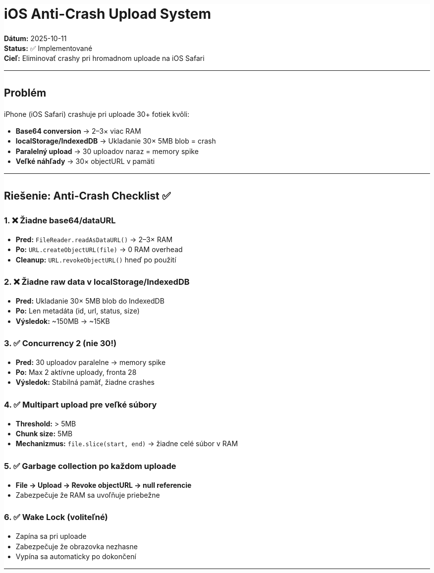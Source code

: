 # iOS Anti-Crash Upload System

**Dátum:** 2025-10-11  
**Status:** ✅ Implementované  
**Cieľ:** Eliminovať crashy pri hromadnom uploade na iOS Safari

---

## Problém

iPhone (iOS Safari) crashuje pri uploade 30+ fotiek kvôli:
- **Base64 conversion** → 2–3× viac RAM
- **localStorage/IndexedDB** → Ukladanie 30× 5MB blob = crash
- **Paralelný upload** → 30 uploadov naraz = memory spike
- **Veľké náhľady** → 30× objectURL v pamäti

---

## Riešenie: Anti-Crash Checklist ✅

### 1. ❌ Žiadne base64/dataURL
- **Pred:** `FileReader.readAsDataURL()` → 2–3× RAM
- **Po:** `URL.createObjectURL(file)` → 0 RAM overhead
- **Cleanup:** `URL.revokeObjectURL()` hneď po použití

### 2. ❌ Žiadne raw data v localStorage/IndexedDB
- **Pred:** Ukladanie 30× 5MB blob do IndexedDB
- **Po:** Len metadáta (id, url, status, size)
- **Výsledok:** ~150MB → ~15KB

### 3. ✅ Concurrency 2 (nie 30!)
- **Pred:** 30 uploadov paralelne → memory spike
- **Po:** Max 2 aktívne uploady, fronta 28
- **Výsledok:** Stabilná pamäť, žiadne crashes

### 4. ✅ Multipart upload pre veľké súbory
- **Threshold:** > 5MB
- **Chunk size:** 5MB
- **Mechanizmus:** `file.slice(start, end)` → žiadne celé súbor v RAM

### 5. ✅ Garbage collection po každom uploade
- **File → Upload → Revoke objectURL → null referencie**
- Zabezpečuje že RAM sa uvoľňuje priebežne

### 6. ✅ Wake Lock (voliteľné)
- Zapína sa pri uploade
- Zabezpečuje že obrazovka nezhasne
- Vypína sa automaticky po dokončení

---